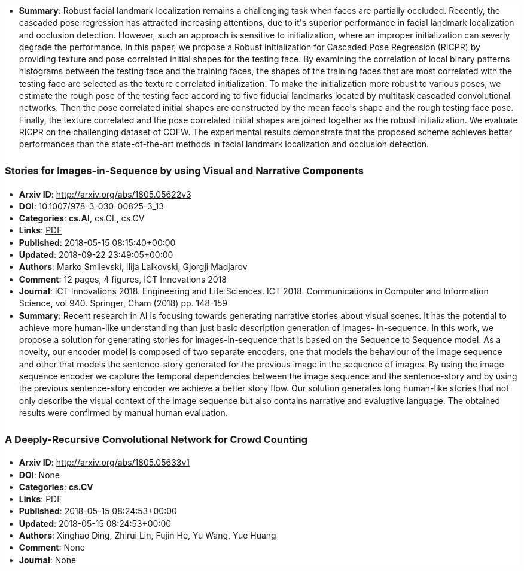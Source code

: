 - **Summary**: Robust facial landmark localization remains a challenging task when faces are partially occluded. Recently, the cascaded pose regression has attracted increasing attentions, due to it's superior performance in facial landmark localization and occlusion detection. However, such an approach is sensitive to initialization, where an improper initialization can severly degrade the performance. In this paper, we propose a Robust Initialization for Cascaded Pose Regression (RICPR) by providing texture and pose correlated initial shapes for the testing face. By examining the correlation of local binary patterns histograms between the testing face and the training faces, the shapes of the training faces that are most correlated with the testing face are selected as the texture correlated initialization. To make the initialization more robust to various poses, we estimate the rough pose of the testing face according to five fiducial landmarks located by multitask cascaded convolutional networks. Then the pose correlated initial shapes are constructed by the mean face's shape and the rough testing face pose. Finally, the texture correlated and the pose correlated initial shapes are joined together as the robust initialization. We evaluate RICPR on the challenging dataset of COFW. The experimental results demonstrate that the proposed scheme achieves better performances than the state-of-the-art methods in facial landmark localization and occlusion detection.



### Stories for Images-in-Sequence by using Visual and Narrative Components
- **Arxiv ID**: http://arxiv.org/abs/1805.05622v3
- **DOI**: 10.1007/978-3-030-00825-3_13
- **Categories**: **cs.AI**, cs.CL, cs.CV
- **Links**: [PDF](http://arxiv.org/pdf/1805.05622v3)
- **Published**: 2018-05-15 08:15:40+00:00
- **Updated**: 2018-09-22 23:49:05+00:00
- **Authors**: Marko Smilevski, Ilija Lalkovski, Gjorgji Madjarov
- **Comment**: 12 pages, 4 figures, ICT Innovations 2018
- **Journal**: ICT Innovations 2018. Engineering and Life Sciences. ICT 2018.
  Communications in Computer and Information Science, vol 940. Springer, Cham
  (2018) pp. 148-159
- **Summary**: Recent research in AI is focusing towards generating narrative stories about visual scenes. It has the potential to achieve more human-like understanding than just basic description generation of images- in-sequence. In this work, we propose a solution for generating stories for images-in-sequence that is based on the Sequence to Sequence model. As a novelty, our encoder model is composed of two separate encoders, one that models the behaviour of the image sequence and other that models the sentence-story generated for the previous image in the sequence of images. By using the image sequence encoder we capture the temporal dependencies between the image sequence and the sentence-story and by using the previous sentence-story encoder we achieve a better story flow. Our solution generates long human-like stories that not only describe the visual context of the image sequence but also contains narrative and evaluative language. The obtained results were confirmed by manual human evaluation.



### A Deeply-Recursive Convolutional Network for Crowd Counting
- **Arxiv ID**: http://arxiv.org/abs/1805.05633v1
- **DOI**: None
- **Categories**: **cs.CV**
- **Links**: [PDF](http://arxiv.org/pdf/1805.05633v1)
- **Published**: 2018-05-15 08:24:53+00:00
- **Updated**: 2018-05-15 08:24:53+00:00
- **Authors**: Xinghao Ding, Zhirui Lin, Fujin He, Yu Wang, Yue Huang
- **Comment**: None
- **Journal**: None